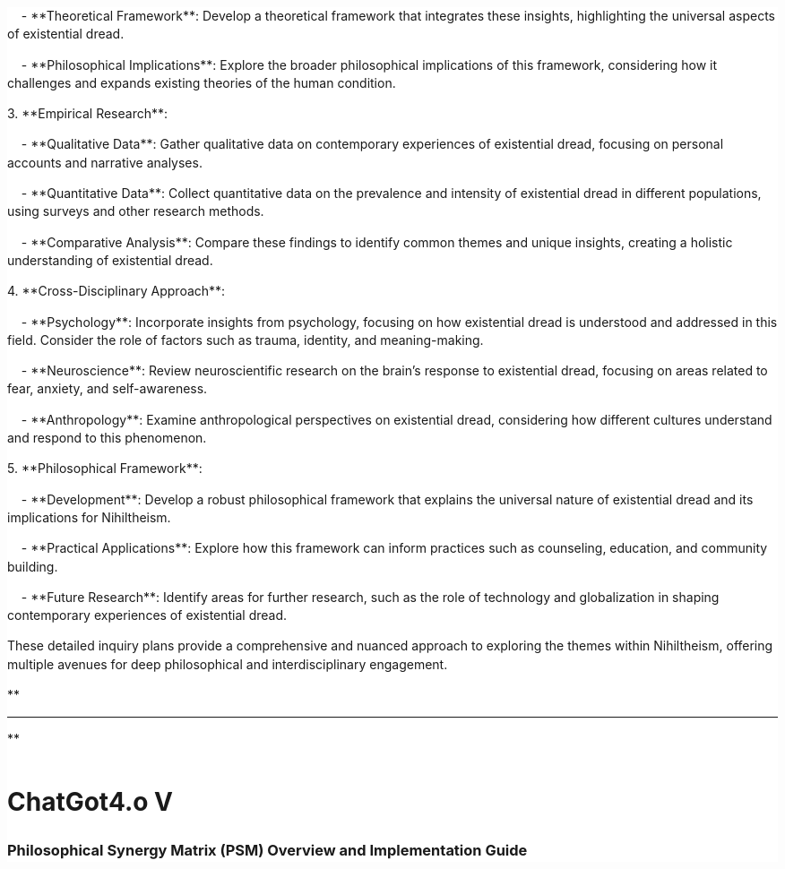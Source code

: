     - \*\*Theoretical Framework\*\*: Develop a theoretical framework that integrates these insights, highlighting the universal aspects of existential dread.

    - \*\*Philosophical Implications\*\*: Explore the broader philosophical implications of this framework, considering how it challenges and expands existing theories of the human condition.

  

3\. \*\*Empirical Research\*\*:

    - \*\*Qualitative Data\*\*: Gather qualitative data on contemporary experiences of existential dread, focusing on personal accounts and narrative analyses.

    - \*\*Quantitative Data\*\*: Collect quantitative data on the prevalence and intensity of existential dread in different populations, using surveys and other research methods.

    - \*\*Comparative Analysis\*\*: Compare these findings to identify common themes and unique insights, creating a holistic understanding of existential dread.

  

4\. \*\*Cross-Disciplinary Approach\*\*:

    - \*\*Psychology\*\*: Incorporate insights from psychology, focusing on how existential dread is understood and addressed in this field. Consider the role of factors such as trauma, identity, and meaning-making.

    - \*\*Neuroscience\*\*: Review neuroscientific research on the brain’s response to existential dread, focusing on areas related to fear, anxiety, and self-awareness.

    - \*\*Anthropology\*\*: Examine anthropological perspectives on existential dread, considering how different cultures understand and respond to this phenomenon.

  

5\. \*\*Philosophical Framework\*\*:

    - \*\*Development\*\*: Develop a robust philosophical framework that explains the universal nature of existential dread and its implications for Nihiltheism.

    - \*\*Practical Applications\*\*: Explore how this framework can inform practices such as counseling, education, and community building.

    - \*\*Future Research\*\*: Identify areas for further research, such as the role of technology and globalization in shaping contemporary experiences of existential dread.

  

These detailed inquiry plans provide a comprehensive and nuanced approach to exploring the themes within Nihiltheism, offering multiple avenues for deep philosophical and interdisciplinary engagement.

**

* * *

**

# **ChatGot4.o V**

### Philosophical Synergy Matrix (PSM) Overview and Implementation Guide
